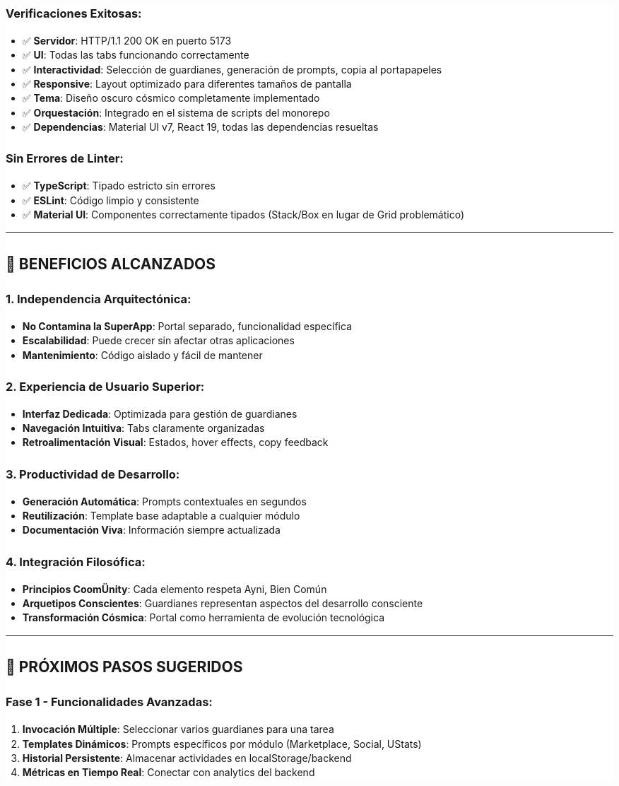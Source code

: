 ### **Verificaciones Exitosas:**
- ✅ **Servidor**: HTTP/1.1 200 OK en puerto 5173
- ✅ **UI**: Todas las tabs funcionando correctamente
- ✅ **Interactividad**: Selección de guardianes, generación de prompts, copia al portapapeles
- ✅ **Responsive**: Layout optimizado para diferentes tamaños de pantalla
- ✅ **Tema**: Diseño oscuro cósmico completamente implementado
- ✅ **Orquestación**: Integrado en el sistema de scripts del monorepo
- ✅ **Dependencias**: Material UI v7, React 19, todas las dependencias resueltas

### **Sin Errores de Linter:**
- ✅ **TypeScript**: Tipado estricto sin errores
- ✅ **ESLint**: Código limpio y consistente
- ✅ **Material UI**: Componentes correctamente tipados (Stack/Box en lugar de Grid problemático)

---

## 🚀 BENEFICIOS ALCANZADOS

### **1. Independencia Arquitectónica:**
- **No Contamina la SuperApp**: Portal separado, funcionalidad específica
- **Escalabilidad**: Puede crecer sin afectar otras aplicaciones
- **Mantenimiento**: Código aislado y fácil de mantener

### **2. Experiencia de Usuario Superior:**
- **Interfaz Dedicada**: Optimizada para gestión de guardianes
- **Navegación Intuitiva**: Tabs claramente organizadas
- **Retroalimentación Visual**: Estados, hover effects, copy feedback

### **3. Productividad de Desarrollo:**
- **Generación Automática**: Prompts contextuales en segundos
- **Reutilización**: Template base adaptable a cualquier módulo
- **Documentación Viva**: Información siempre actualizada

### **4. Integración Filosófica:**
- **Principios CoomÜnity**: Cada elemento respeta Ayni, Bien Común
- **Arquetipos Conscientes**: Guardianes representan aspectos del desarrollo consciente
- **Transformación Cósmica**: Portal como herramienta de evolución tecnológica

---

## 🌌 PRÓXIMOS PASOS SUGERIDOS

### **Fase 1 - Funcionalidades Avanzadas:**
1. **Invocación Múltiple**: Seleccionar varios guardianes para una tarea
2. **Templates Dinámicos**: Prompts específicos por módulo (Marketplace, Social, UStats)
3. **Historial Persistente**: Almacenar actividades en localStorage/backend
4. **Métricas en Tiempo Real**: Conectar con analytics del backend
